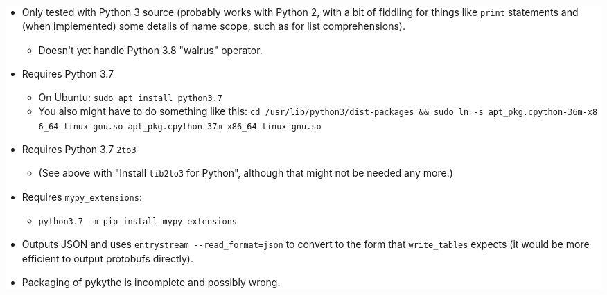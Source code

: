 * Only tested with Python 3 source (probably works with Python 2, with
  a bit of fiddling for things like `print` statements and (when
  implemented) some details of name scope, such as for list
  comprehensions).

  * Doesn't yet handle Python 3.8 "walrus" operator.

* Requires Python 3.7
   * On Ubuntu: `sudo apt install python3.7`
   * You also might have to do something like this: `cd /usr/lib/python3/dist-packages &&
sudo ln -s apt_pkg.cpython-36m-x86_64-linux-gnu.so apt_pkg.cpython-37m-x86_64-linux-gnu.so`

* Requires Python 3.7 `2to3`
   * (See above with "Install `lib2to3` for Python", although that
     might not be needed any more.)

* Requires `mypy_extensions`:
   * `python3.7 -m pip install mypy_extensions`

* Outputs JSON and uses `entrystream --read_format=json` to convert
  to the form that `write_tables` expects (it would be more efficient
  to output protobufs directly).

* Packaging of pykythe is incomplete and possibly wrong.
